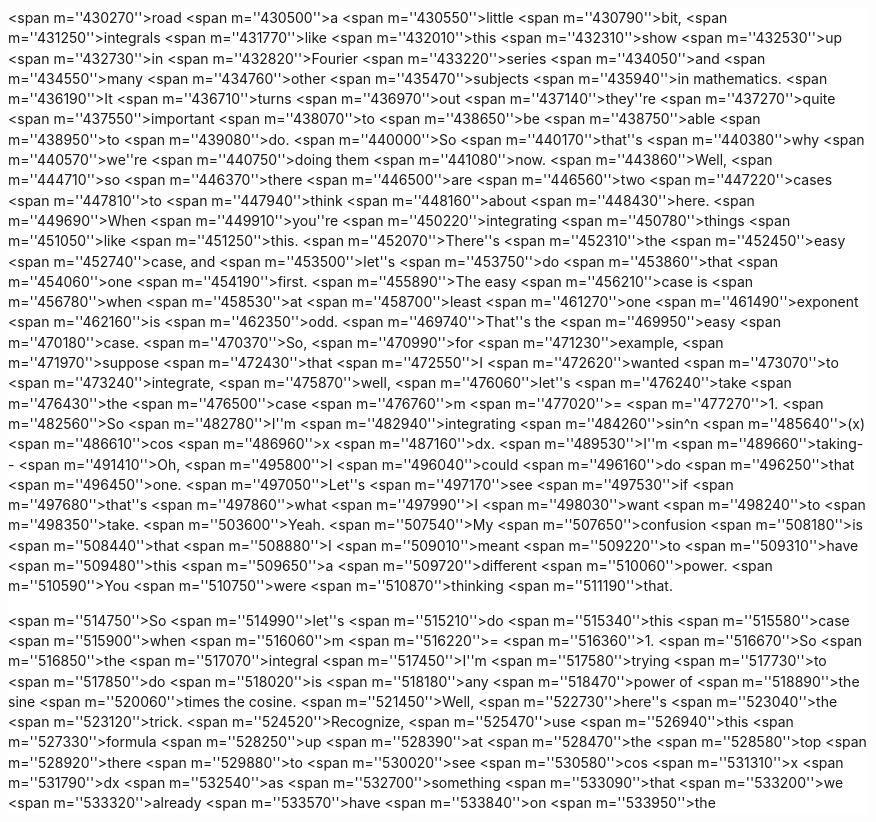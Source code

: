   <span m=''430270''>road</span> <span m=''430500''>a</span> <span m=''430550''>little</span>
  <span m=''430790''>bit,</span> <span m=''431250''>integrals</span> <span m=''431770''>like</span>
  <span m=''432010''>this</span> <span m=''432310''>show</span> <span m=''432530''>up</span>
  <span m=''432730''>in</span> <span m=''432820''>Fourier</span> <span m=''433220''>series</span>
  <span m=''434050''>and</span> <span m=''434550''>many</span> <span m=''434760''>other</span>
  <span m=''435470''>subjects</span> <span m=''435940''>in mathematics.</span> <span
  m=''436190''>It</span> <span m=''436710''>turns</span> <span m=''436970''>out</span>
  <span m=''437140''>they''re</span> <span m=''437270''>quite</span> <span m=''437550''>important</span>
  <span m=''438070''>to</span> <span m=''438650''>be</span> <span m=''438750''>able</span>
  <span m=''438950''>to</span> <span m=''439080''>do.</span> <span m=''440000''>So</span>
  <span m=''440170''>that''s</span> <span m=''440380''>why</span> <span m=''440570''>we''re</span>
  <span m=''440750''>doing them</span> <span m=''441080''>now.</span> <span m=''443860''>Well,</span>
  <span m=''444710''>so</span> <span m=''446370''>there</span> <span m=''446500''>are</span>
  <span m=''446560''>two</span> <span m=''447220''>cases</span> <span m=''447810''>to</span>
  <span m=''447940''>think</span> <span m=''448160''>about</span> <span m=''448430''>here.</span>
  <span m=''449690''>When</span> <span m=''449910''>you''re</span> <span m=''450220''>integrating</span>
  <span m=''450780''>things</span> <span m=''451050''>like</span> <span m=''451250''>this.</span>
  <span m=''452070''>There''s</span> <span m=''452310''>the</span> <span m=''452450''>easy</span>
  <span m=''452740''>case, and</span> <span m=''453500''>let''s</span> <span m=''453750''>do</span>
  <span m=''453860''>that</span> <span m=''454060''>one</span> <span m=''454190''>first.</span>
  <span m=''455890''>The easy</span> <span m=''456210''>case is</span> <span m=''456780''>when</span>
  <span m=''458530''>at</span> <span m=''458700''>least</span> <span m=''461270''>one</span>
  <span m=''461490''>exponent</span> <span m=''462160''>is</span> <span m=''462350''>odd.</span>
  <span m=''469740''>That''s the</span> <span m=''469950''>easy</span> <span m=''470180''>case.</span>
  <span m=''470370''>So,</span> <span m=''470990''>for</span> <span m=''471230''>example,</span>
  <span m=''471970''>suppose</span> <span m=''472430''>that</span> <span m=''472550''>I</span>
  <span m=''472620''>wanted</span> <span m=''473070''>to</span> <span m=''473240''>integrate,</span>
  <span m=''475870''>well,</span> <span m=''476060''>let''s</span> <span m=''476240''>take</span>
  <span m=''476430''>the</span> <span m=''476500''>case</span> <span m=''476760''>m</span>
  <span m=''477020''>=</span> <span m=''477270''>1.</span> <span m=''482560''>So</span>
  <span m=''482780''>I''m</span> <span m=''482940''>integrating</span> <span m=''484260''>sin^n</span>
  <span m=''485640''>(x)</span> <span m=''486610''>cos</span> <span m=''486960''>x</span>
  <span m=''487160''>dx.</span> <span m=''489530''>I''m</span> <span m=''489660''>taking--</span>
  <span m=''491410''>Oh,</span> <span m=''495800''>I</span> <span m=''496040''>could</span>
  <span m=''496160''>do</span> <span m=''496250''>that</span> <span m=''496450''>one.</span>
  <span m=''497050''>Let''s</span> <span m=''497170''>see</span> <span m=''497530''>if</span>
  <span m=''497680''>that''s</span> <span m=''497860''>what</span> <span m=''497990''>I</span>
  <span m=''498030''>want</span> <span m=''498240''>to</span> <span m=''498350''>take.</span>
  <span m=''503600''>Yeah.</span> <span m=''507540''>My</span> <span m=''507650''>confusion</span>
  <span m=''508180''>is</span> <span m=''508440''>that</span> <span m=''508880''>I</span>
  <span m=''509010''>meant</span> <span m=''509220''>to</span> <span m=''509310''>have</span>
  <span m=''509480''>this</span> <span m=''509650''>a</span> <span m=''509720''>different</span>
  <span m=''510060''>power.</span> <span m=''510590''>You</span> <span m=''510750''>were</span>
  <span m=''510870''>thinking</span> <span m=''511190''>that.</span> </p><p><span
  m=''514750''>So</span> <span m=''514990''>let''s</span> <span m=''515210''>do</span>
  <span m=''515340''>this</span> <span m=''515580''>case</span> <span m=''515900''>when</span>
  <span m=''516060''>m</span> <span m=''516220''>=</span> <span m=''516360''>1.</span>
  <span m=''516670''>So</span> <span m=''516850''>the</span> <span m=''517070''>integral</span>
  <span m=''517450''>I''m</span> <span m=''517580''>trying</span> <span m=''517730''>to</span>
  <span m=''517850''>do</span> <span m=''518020''>is</span> <span m=''518180''>any</span>
  <span m=''518470''>power of</span> <span m=''518890''>the sine</span> <span m=''520060''>times
  the cosine.</span> <span m=''521450''>Well,</span> <span m=''522730''>here''s</span>
  <span m=''523040''>the</span> <span m=''523120''>trick.</span> <span m=''524520''>Recognize,</span>
  <span m=''525470''>use</span> <span m=''526940''>this</span> <span m=''527330''>formula</span>
  <span m=''528250''>up</span> <span m=''528390''>at</span> <span m=''528470''>the</span>
  <span m=''528580''>top</span> <span m=''528920''>there</span> <span m=''529880''>to</span>
  <span m=''530020''>see</span> <span m=''530580''>cos</span> <span m=''531310''>x</span>
  <span m=''531790''>dx</span> <span m=''532540''>as</span> <span m=''532700''>something</span>
  <span m=''533090''>that</span> <span m=''533200''>we</span> <span m=''533320''>already</span>
  <span m=''533570''>have</span> <span m=''533840''>on</span> <span m=''533950''>the</span>